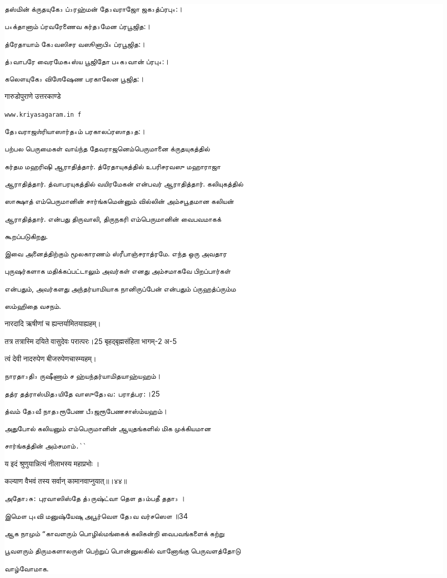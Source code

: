 தஸ்மின் க்ருதயுகே`₃` ப்`₃`ரஹ்மன் தே`₃`வராஜோ ஜக`₃`த்ப்ரபு`₄`:।

ப`₄`க்தானாம் ப்ரவரேணைவ கர்த`₃`மேன ப்ரபூஜித:।

த்ரேதாயாம் கே`₂`வஸிசர வஸூனாபி`₄` ப்ரபூஜித:।

த்`₃`வாபரே வைரமேக`₄`ஸ்ய பூஜிதோ ப`₄`க`₃`வான் ப்ரபு`₄`:।

கலௌயுகே`₃` விஶேஷேண பரகாலேன பூஜித:।

गारुडोपुराणे उत्तरकाण्डे

    www.kriyasagaram.in f  

தே`₃`வராஜஶ்ரியாஸார்த`₄`ம் பரகாலப்ரஸாத`₃`த:।

பற்பல பெருமைகள் வாய்ந்த தேவராஜனெம்பெருமானை க்ருதயுகத்தில்

கர்தம மஹரிஷி ஆராதித்தார். த்ரேதாயுகத்தில் உபரிசரவஸு மஹாராஜா

ஆராதித்தார். த்வாபரயுகத்தில் வயிரமேகன் என்பவர் ஆராதித்தார். கலியுகத்தில்

ஸாக்ஷாத் எம்பெருமானின் சார்ங்கமென்னும் வில்லின் அம்சபூதமான கலியன்

ஆராதித்தார். என்பது திருவாலி, திருநகரி எம்பெருமானின் வைபவமாகக்

கூறப்படுகிறது.

இவை அனைத்திற்கும் மூலகாரணம் ஸ்ரீபாஞ்சராத்ரமே. எந்த ஒரு அவதார

புருஷர்களாக மதிக்கப்பட்டாலும் அவர்கள் எனது அம்சமாகவே பிறப்பார்கள்

என்பதும், அவர்களது அந்தர்யாமியாக நானிருப்பேன் என்பதும் ப்ருஹத்ப்ரும்ம

ஸம்ஹிதை வசநம்.

नारदादि ऋषीणां च ह्यन्तर्यामितयाह्यहम्।

तत्र तत्रास्मि दयिते वासुदेवः परात्परः।25 बृहद्बृह्मसंहिता भागम्-2 अ-5

त्वं देवी नादरुपेण बीजरुपेणचास्म्यहम्।

நாரதா`₃`தி`₃` ருஷீணாம் ச ஹ்யந்தர்யாமிதயாஹ்யஹம்।

தத்ர தத்ராஸ்மித`₃`யிதே வாஸுதே`₃`வ`꞉` பராத்பர`꞉`।25

த்வம் தே`₃`வீ நாத`₃`ரூபேண பீ`₃`ஜரூபேணசாஸ்ம்யஹம்।

அதுபோல் கலியனும் எம்பெருமானின் ஆயுதங்களில் மிக முக்கியமான

சார்ங்கத்தின் அம்சமாம்`.`` `

य इदं श्रुणुयान्नित्यं नीलाभस्य महाप्रभोः ।

कल्याण वैभवं तस्य सर्वान् कामानवाप्नुयात्॥।४४॥

அதோ`₂`சு`꞉` புரவாஸிஸ்தே த்`₃`ருஷ்ட்வா தௌ த`₃`ம்பதீ ததா`₃` ।

இமௌ பு`₄`வி மனுஷ்யேஷு அபூர்வௌ தே`₃`வ வர்சஸௌ ॥34

ஆக நாமும் `“`காவளரும் பொழில்மங்கைக் கலிகன்றி வைபவங்களைக் கற்று

பூவளரும் திருமகளாலருள் பெற்றுப் பொன்னுலகில் வானோங்கு பெருவளத்தோடு

வாழ்வோமாக.
